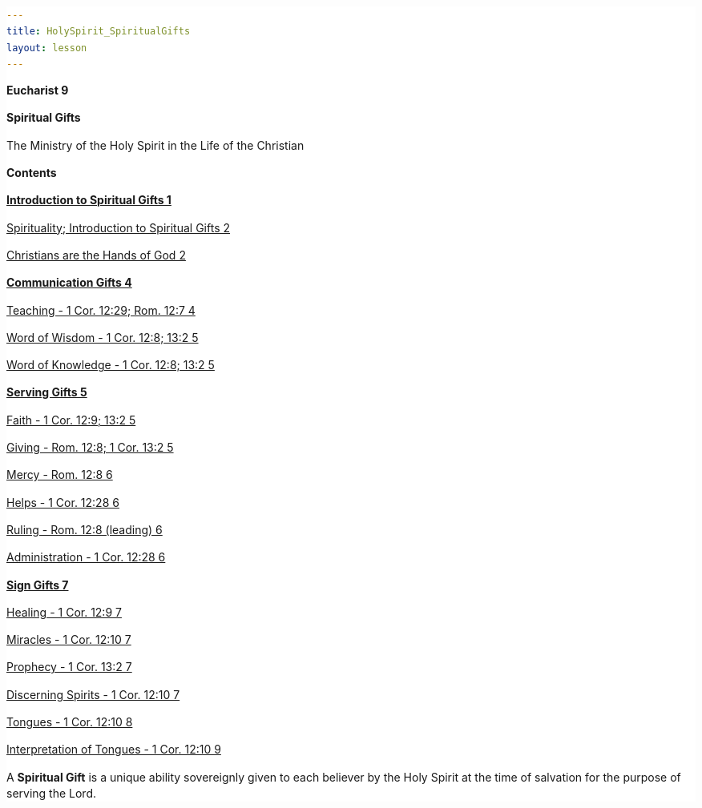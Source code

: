 ```yaml
---
title: HolySpirit_SpiritualGifts
layout: lesson
---
```



**Eucharist 9**

**Spiritual Gifts**

The Ministry of the Holy Spirit in the Life of the Christian

**Contents**

**[Introduction to Spiritual Gifts 1](#__RefHeading___Toc66336112)**

[Spirituality; Introduction to Spiritual Gifts
2](#__RefHeading___Toc66336113)

[Christians are the Hands of God 2](#__RefHeading___Toc66336114)

**[Communication Gifts 4](#__RefHeading___Toc66336115)**

[Teaching - 1 Cor. 12:29; Rom. 12:7 4](#__RefHeading___Toc66336116)

[Word of Wisdom - 1 Cor. 12:8; 13:2 5](#__RefHeading___Toc66336117)

[Word of Knowledge - 1 Cor. 12:8; 13:2 5](#__RefHeading___Toc66336118)

**[Serving Gifts 5](#__RefHeading___Toc66336119)**

[Faith - 1 Cor. 12:9; 13:2 5](#__RefHeading___Toc66336120)

[Giving - Rom. 12:8; 1 Cor. 13:2 5](#__RefHeading___Toc66336121)

[Mercy - Rom. 12:8 6](#__RefHeading___Toc66336122)

[Helps - 1 Cor. 12:28 6](#__RefHeading___Toc66336123)

[Ruling - Rom. 12:8 (leading) 6](#__RefHeading___Toc66336124)

[Administration - 1 Cor. 12:28 6](#__RefHeading___Toc66336125)

**[Sign Gifts 7](#__RefHeading___Toc66336126)**

[Healing - 1 Cor. 12:9 7](#__RefHeading___Toc66336127)

[Miracles - 1 Cor. 12:10 7](#__RefHeading___Toc66336128)

[Prophecy - 1 Cor. 13:2 7](#__RefHeading___Toc66336129)

[Discerning Spirits - 1 Cor. 12:10 7](#__RefHeading___Toc66336130)

[Tongues - 1 Cor. 12:10 8](#__RefHeading__14095_1840878105)

[Interpretation of Tongues - 1 Cor. 12:10
9](#__RefHeading___Toc66336132)

A **Spiritual Gift** is a unique ability sovereignly given to each
believer by the Holy Spirit at the time of salvation for the purpose of
serving the Lord.
